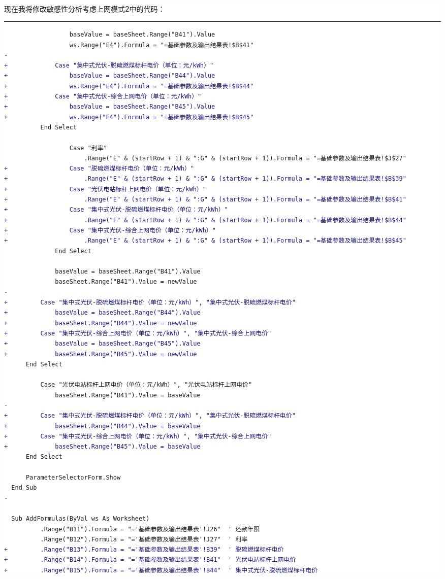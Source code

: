 


现在我将修改敏感性分析考虑上网模式2中的代码：

---

```diff
                  baseValue = baseSheet.Range("B41").Value
                  ws.Range("E4").Formula = "=基础参数及输出结果表!$B$41"
-                 
+             Case "集中式光伏-脱硫燃煤标杆电价（单位：元/kWh）"
+                 baseValue = baseSheet.Range("B44").Value
+                 ws.Range("E4").Formula = "=基础参数及输出结果表!$B$44"
+             Case "集中式光伏-综合上网电价（单位：元/kWh）"
+                 baseValue = baseSheet.Range("B45").Value
+                 ws.Range("E4").Formula = "=基础参数及输出结果表!$B$45"
          End Select
          
                  Case "利率"
                      .Range("E" & (startRow + 1) & ":G" & (startRow + 1)).Formula = "=基础参数及输出结果表!$J$27"
+                 Case "脱硫燃煤标杆电价（单位：元/kWh）"
+                     .Range("E" & (startRow + 1) & ":G" & (startRow + 1)).Formula = "=基础参数及输出结果表!$B$39"
+                 Case "光伏电站标杆上网电价（单位：元/kWh）"
+                     .Range("E" & (startRow + 1) & ":G" & (startRow + 1)).Formula = "=基础参数及输出结果表!$B$41"
+                 Case "集中式光伏-脱硫燃煤标杆电价（单位：元/kWh）"
+                     .Range("E" & (startRow + 1) & ":G" & (startRow + 1)).Formula = "=基础参数及输出结果表!$B$44"
+                 Case "集中式光伏-综合上网电价（单位：元/kWh）"
+                     .Range("E" & (startRow + 1) & ":G" & (startRow + 1)).Formula = "=基础参数及输出结果表!$B$45"
              End Select
              
              baseValue = baseSheet.Range("B41").Value
              baseSheet.Range("B41").Value = newValue
-             
+         Case "集中式光伏-脱硫燃煤标杆电价（单位：元/kWh）", "集中式光伏-脱硫燃煤标杆电价"
+             baseValue = baseSheet.Range("B44").Value
+             baseSheet.Range("B44").Value = newValue
+         Case "集中式光伏-综合上网电价（单位：元/kWh）", "集中式光伏-综合上网电价"
+             baseValue = baseSheet.Range("B45").Value
+             baseSheet.Range("B45").Value = newValue
      End Select
      
          Case "光伏电站标杆上网电价（单位：元/kWh）", "光伏电站标杆上网电价"
              baseSheet.Range("B41").Value = baseValue
-             
+         Case "集中式光伏-脱硫燃煤标杆电价（单位：元/kWh）", "集中式光伏-脱硫燃煤标杆电价"
+             baseSheet.Range("B44").Value = baseValue
+         Case "集中式光伏-综合上网电价（单位：元/kWh）", "集中式光伏-综合上网电价"
+             baseSheet.Range("B45").Value = baseValue
      End Select
      
      ParameterSelectorForm.Show
  End Sub
- 
  
  Sub AddFormulas(ByVal ws As Worksheet)
          .Range("B11").Formula = "='基础参数及输出结果表'!J26"  ' 还款年限
          .Range("B12").Formula = "='基础参数及输出结果表'!J27"  ' 利率
+         .Range("B13").Formula = "='基础参数及输出结果表'!B39"  ' 脱硫燃煤标杆电价
+         .Range("B14").Formula = "='基础参数及输出结果表'!B41"  ' 光伏电站标杆上网电价
+         .Range("B15").Formula = "='基础参数及输出结果表'!B44"  ' 集中式光伏-脱硫燃煤标杆电价
```